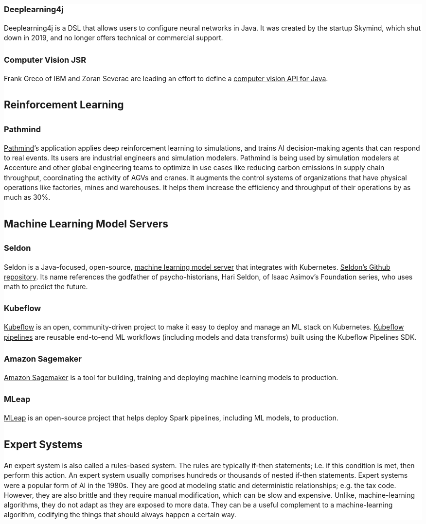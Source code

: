 ### Deeplearning4j

Deeplearning4j is a DSL that allows users to configure neural networks in Java. It was created by the startup Skymind, which shut down in 2019, and no longer offers technical or commercial support.

### Computer Vision JSR

Frank Greco of IBM and Zoran Severac are leading an effort to define a [computer vision API for Java](https://jcp.org/en/jsr/detail?id=381).

## Reinforcement Learning

### Pathmind

[Pathmind](https://wiki.pathmind.com/pathmind.com)’s application applies deep reinforcement learning to simulations, and trains AI decision-making agents that can respond to real events. Its users are industrial engineers and simulation modelers. Pathmind is being used by simulation modelers at Accenture and other global engineering teams to optimize in use cases like reducing carbon emissions in supply chain throughput, coordinating the activity of AGVs and cranes. It augments the control systems of organizations that have physical operations like factories, mines and warehouses. It helps them increase the efficiency and throughput of their operations by as much as 30%. 

## Machine Learning Model Servers

### Seldon

Seldon is a Java-focused, open-source, [machine learning model server](https://www.seldon.io/) that integrates with Kubernetes. [Seldon’s Github repository](https://github.com/SeldonIO). Its name references the godfather of psycho-historians, Hari Seldon, of Isaac Asimov’s Foundation series, who uses math to predict the future.

### Kubeflow

[Kubeflow](https://github.com/kubeflow) is an open, community-driven project to make it easy to deploy and manage an ML stack on Kubernetes. [Kubeflow pipelines](https://github.com/kubeflow/pipelines) are reusable end-to-end ML workflows (including models and data transforms) built using the Kubeflow Pipelines SDK.

### Amazon Sagemaker

[Amazon Sagemaker](https://docs.aws.amazon.com/sagemaker/latest/dg/how-it-works-hosting.html) is a tool for building, training and deploying machine learning models to production.

### MLeap

[MLeap](http://mleap-docs.combust.ml/) is an open-source project that helps deploy Spark pipelines, including ML models, to production.

## Expert Systems

An expert system is also called a rules-based system. The rules are typically if-then statements; i.e. if this condition is met, then perform this action. An expert system usually comprises hundreds or thousands of nested if-then statements. Expert systems were a popular form of AI in the 1980s. They are good at modeling static and deterministic relationships; e.g. the tax code. However, they are also brittle and they require manual modification, which can be slow and expensive. Unlike, machine-learning algorithms, they do not adapt as they are exposed to more data. They can be a useful complement to a machine-learning algorithm, codifying the things that should always happen a certain way.
